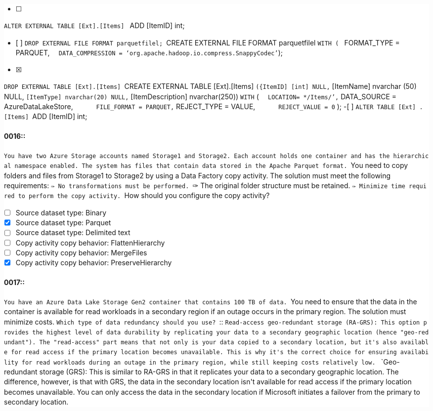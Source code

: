 - [ ] 
`ALTER EXTERNAL TABLE [Ext].[Items]
`   ADD [ItemID] int;
- [ ] 
`DROP EXTERNAL FILE FORMAT parquetfilel;
`CREATE EXTERNAL FILE FORMAT parquetfilel
`WITH (
`   FORMAT_TYPE = PARQUET,
`   DATA_COMPRESSION = ‘org.apache.hadoop.io.compress.SnappyCodec’
`);
- [x] 
`DROP EXTERNAL TABLE [Ext].[Items]
`CREATE EXTERNAL TABLE [Ext].[Items]
` ({ItemID] [int] NULL,
` [ItemName] nvarchar (50) NULL,
` [ItemType] nvarchar(20) NULL,
` [ItemDescription] nvarchar(250))
` WITH
` (
`   LOCATION= */Items/’,
`       DATA_SOURCE = AzureDataLakeStore,
`       FILE_FORMAT = PARQUET,
`       REJECT_TYPE = VALUE,
`       REJECT_VALUE = 0
` );
-[ ]
`ALTER TABLE [Ext] . [Items]
`ADD [ItemID] int;

#### 0016::
`You have two Azure Storage accounts named Storage1 and Storage2. Each account holds one container and has the hierarchical namespace enabled. The system has files that contain data stored in the Apache Parquet format.
`You need to copy folders and files from Storage1 to Storage2 by using a Data Factory copy activity. The solution must meet the following requirements:
`✑ No transformations must be performed.
`✑ The original folder structure must be retained.
`✑ Minimize time required to perform the copy activity.
`How should you configure the copy activity?
- [ ] Source dataset type: Binary
- [x] Source dataset type: Parquet
- [ ] Source dataset type: Delimited text
- [ ] Copy activity copy behavior: FlattenHierarchy
- [ ] Copy activity copy behavior: MergeFiles
- [x] Copy activity copy behavior: PreserveHierarchy

#### 0017::
`You have an Azure Data Lake Storage Gen2 container that contains 100 TB of data.
`You need to ensure that the data in the container is available for read workloads in a secondary region if an outage occurs in the primary region. The solution must minimize costs.
`Which type of data redundancy should you use?
`::
`Read-access geo-redundant storage (RA-GRS): This option provides the highest level of data durability by replicating your data to a secondary geographic location (hence "geo-redundant"). The "read-access" part means that not only is your data copied to a secondary location, but it's also available for read access if the primary location becomes unavailable. This is why it's the correct choice for ensuring availability for read workloads during an outage in the primary region, while still keeping costs relatively low.
`
`Geo-redundant storage (GRS): This is similar to RA-GRS in that it replicates your data to a secondary geographic location. The difference, however, is that with GRS, the data in the secondary location isn't available for read access if the primary location becomes unavailable. You can only access the data in the secondary location if Microsoft initiates a failover from the primary to secondary location.
